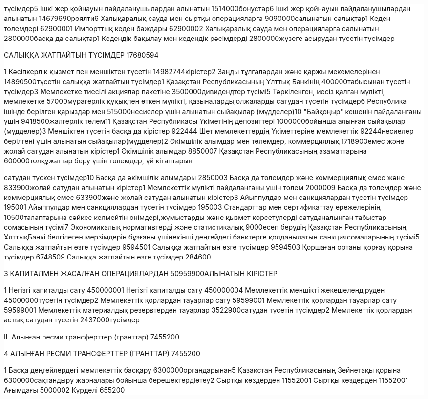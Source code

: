 түсiмдер5 Iшкi жер қойнауын пайдаланушылардан алынатын 1514000бонустар6 Iшкi жер қойнауын пайдаланушылардан алынатын 14679690роялти6 Халықаралық сауда мен сыртқы операцияларға 9090000салынатын салықтар1 Кеден төлемдерi 62900001 Импорттық кеден баждары 62900002 Халықаралық сауда мен операцияларға салынатын 2800000басқа да салықтар1 Кедендiк бақылау мен кедендiк рәсiмдердi 2800000жүзеге асырудан түсетiн түсiмдер

САЛЫҚҚА ЖАТПАЙТЫН ТҮСIМДЕР 17680594

1 Кәсiпкерлiк қызмет пен меншiктен түсетiн 14982744кiрiстер2 Заңды тұлғалардан және қаржы мекемелерiнен 14890500түсетiн салыққа жатпайтын түсiмдер1 Қазақстан Республикасының Ұлттық Банкiнiң 400000табысынан түсетiн түсiмдер3 Мемлекетке тиесiлi акциялар пакетiне 3500000дивидендтер түсiмi5 Тәркiленген, иесiз қалған мүлiктi, мемлекетке 57000мұрагерлiк құқықпен өткен мүлiктi, қазыналарды,олжаларды сатудан түсетiн түсiмдер6 Республика iшiнде берiлген қарыздар мен 515000несиелер үшiн алынатын сыйақылар (мүдделер)10 "Байқоңыр" кешенiн пайдаланғаны үшiн 9418500жалгерлiк төлем11 Қазақстан Республикасы Үкiметiнiң депозиттерi 1000000бойынша алынған сыйақылар (мүдделер)3 Меншiктен түсетiн басқа да кiрiстер 922444 Шет мемлекеттердiң Үкiметтерiне мемлекеттiк 92244несиелер берiлгенi үшiн алынатын сыйақылар(мүдделер)2 Әкiмшiлiк алымдар мен төлемдер, коммерциялық 1718900емес және жолай сатудан алынатын кiрiстер1 Әкiмшiлiк алымдар 8850007 Қазақстан Республикасының азаматтарына 600000төлқұжаттар беру үшiн төлемдер, үй кiтаптарын

сатудан түскен түсiмдер10 Басқа да әкiмшiлiк алымдары 2850003 Басқа да төлемдер және коммерциялық емес және 833900жолай сатудан алынатын кiрiстер1 Мемлекеттiк мүлiктi пайдаланғаны үшiн төлем 2000009 Басқа да төлемдер және коммерциялық емес 633900және жолай сатудан алынатын кiрiстер3 Айыппұлдар мен санкциялардан түсетiн түсiмдер 195001 Айыппұлдар мен санкциялардан түсетiн түсiмдер 195003 Стандарттар мен сертификаттау ережелерiнiң 10500талаптарына сәйкес келмейтiн өнiмдерi,жұмыстарды және қызмет көрсетулердi сатуданалынған табыстар сомасының түсiмi7 Экономикалық нормативтердi және статистикалық 9000есеп берудiң Қазақстан Республикасының ҰлттықБанкi белгiлеген мерзiмдерiн бұзғаны үшiнекiншi деңгейдегi банктерге қолданылатын санкциясомаларының түсiмi5 Салыққа жатпайтын өзге түсiмдер 9594501 Салыққа жатпайтын өзге түсiмдер 9594503 Қоршаған ортаны қорғау қорына түсiмдер 6748509 Салыққа жатпайтын өзге түсiмдер 284600

3 КАПИТАЛМЕН ЖАСАЛҒАН ОПЕРАЦИЯЛАРДАН 50959900АЛЫНАТЫН КIРIСТЕР

1 Негiзгi капиталды сату 450000001 Негiзгi капиталды сату 450000004 Мемлекеттiк меншiктi жекешелендiруден 45000000түсетiн түсiмдер2 Мемлекеттiк қорлардан тауарлар сату 59599001 Мемлекеттiк қорлардан тауарлар сату 59599001 Мемлекеттiк материалдық резервтерден тауарлар 3522900сатудан түсетiн түсiмдер2 Мемлекеттiк қорлардан астық сатудан түсетiн 2437000түсiмдер

II. Алынған ресми трансферттер (гранттар) 7455200

4 АЛЫНҒАН РЕСМИ ТРАНСФЕРТТЕР (ГРАНТТАР) 7455200

1 Басқа деңгейлердегi мемлекеттiк басқару 6300000органдарынан5 Қазақстан Республикасының Зейнетақы қорына 6300000сақтандыру жарналары бойынша берешектердiөтеу2 Сыртқы көздерден 11552001 Сыртқы көздерден 11552001 Ағымдағы 5000002 Күрделi 655200
